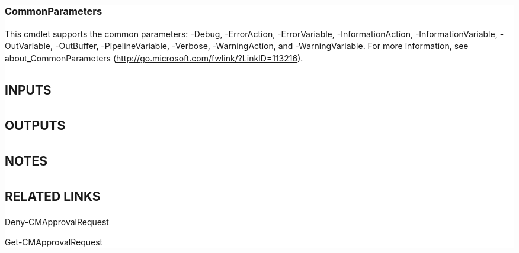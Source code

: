 ### CommonParameters
This cmdlet supports the common parameters: -Debug, -ErrorAction, -ErrorVariable, -InformationAction, -InformationVariable, -OutVariable, -OutBuffer, -PipelineVariable, -Verbose, -WarningAction, and -WarningVariable. For more information, see about_CommonParameters (http://go.microsoft.com/fwlink/?LinkID=113216).

## INPUTS

## OUTPUTS

## NOTES

## RELATED LINKS

[Deny-CMApprovalRequest](xref:ConfigurationManager/vlatest/Deny-CMApprovalRequest.md)

[Get-CMApprovalRequest](xref:ConfigurationManager/vlatest/Get-CMApprovalRequest.md)


